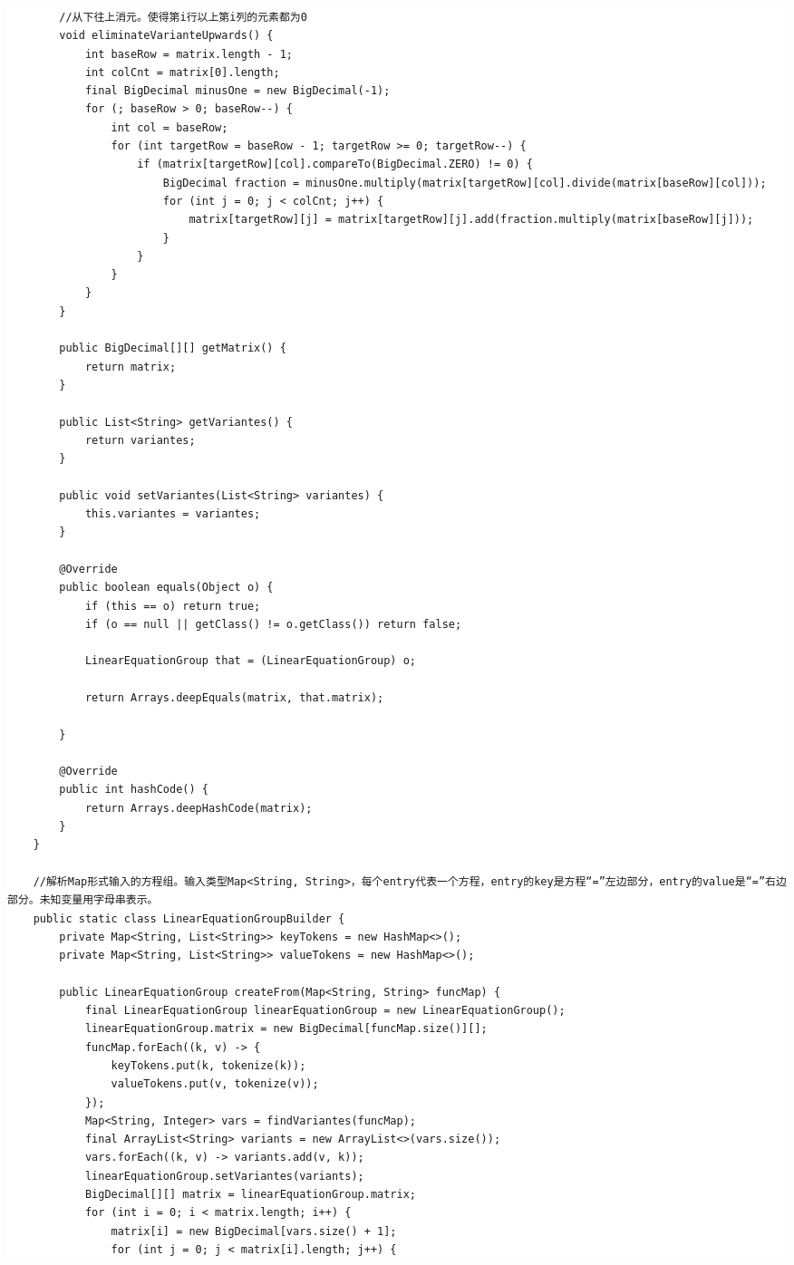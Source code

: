 			//从下往上消元。使得第i行以上第i列的元素都为0
	        void eliminateVarianteUpwards() {
	            int baseRow = matrix.length - 1;
	            int colCnt = matrix[0].length;
	            final BigDecimal minusOne = new BigDecimal(-1);
	            for (; baseRow > 0; baseRow--) {
	                int col = baseRow;
	                for (int targetRow = baseRow - 1; targetRow >= 0; targetRow--) {
	                    if (matrix[targetRow][col].compareTo(BigDecimal.ZERO) != 0) {
	                        BigDecimal fraction = minusOne.multiply(matrix[targetRow][col].divide(matrix[baseRow][col]));
	                        for (int j = 0; j < colCnt; j++) {
	                            matrix[targetRow][j] = matrix[targetRow][j].add(fraction.multiply(matrix[baseRow][j]));
	                        }
	                    }
	                }
	            }
	        }

	        public BigDecimal[][] getMatrix() {
	            return matrix;
	        }

	        public List<String> getVariantes() {
	            return variantes;
	        }

	        public void setVariantes(List<String> variantes) {
	            this.variantes = variantes;
	        }

	        @Override
	        public boolean equals(Object o) {
	            if (this == o) return true;
	            if (o == null || getClass() != o.getClass()) return false;

	            LinearEquationGroup that = (LinearEquationGroup) o;

	            return Arrays.deepEquals(matrix, that.matrix);

	        }

	        @Override
	        public int hashCode() {
	            return Arrays.deepHashCode(matrix);
	        }
	    }

		//解析Map形式输入的方程组。输入类型Map<String, String>，每个entry代表一个方程，entry的key是方程“=”左边部分，entry的value是“=”右边部分。未知变量用字母串表示。 
	    public static class LinearEquationGroupBuilder {
	        private Map<String, List<String>> keyTokens = new HashMap<>();
	        private Map<String, List<String>> valueTokens = new HashMap<>();

	        public LinearEquationGroup createFrom(Map<String, String> funcMap) {
	            final LinearEquationGroup linearEquationGroup = new LinearEquationGroup();
	            linearEquationGroup.matrix = new BigDecimal[funcMap.size()][];
	            funcMap.forEach((k, v) -> {
	                keyTokens.put(k, tokenize(k));
	                valueTokens.put(v, tokenize(v));
	            });
	            Map<String, Integer> vars = findVariantes(funcMap);
	            final ArrayList<String> variants = new ArrayList<>(vars.size());
	            vars.forEach((k, v) -> variants.add(v, k));
	            linearEquationGroup.setVariantes(variants);
	            BigDecimal[][] matrix = linearEquationGroup.matrix;
	            for (int i = 0; i < matrix.length; i++) {
	                matrix[i] = new BigDecimal[vars.size() + 1];
	                for (int j = 0; j < matrix[i].length; j++) {
